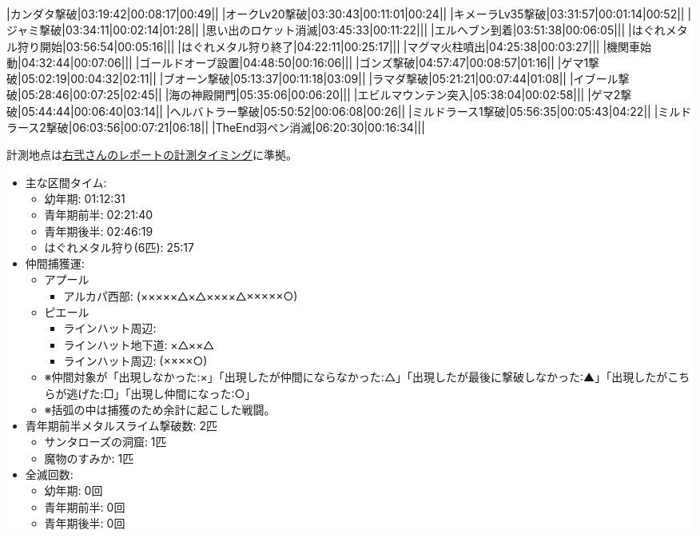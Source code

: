 |カンダタ撃破|03:19:42|00:08:17|00:49||
|オークLv20撃破|03:30:43|00:11:01|00:24||
|キメーラLv35撃破|03:31:57|00:01:14|00:52||
|ジャミ撃破|03:34:11|00:02:14|01:28||
|思い出のロケット消滅|03:45:33|00:11:22|||
|エルヘブン到着|03:51:38|00:06:05|||
|はぐれメタル狩り開始|03:56:54|00:05:16|||
|はぐれメタル狩り終了|04:22:11|00:25:17|||
|マグマ火柱噴出|04:25:38|00:03:27|||
|機関車始動|04:32:44|00:07:06|||
|ゴールドオーブ設置|04:48:50|00:16:06|||
|ゴンズ撃破|04:57:47|00:08:57|01:16||
|ゲマ1撃破|05:02:19|00:04:32|02:11||
|ブオーン撃破|05:13:37|00:11:18|03:09||
|ラマダ撃破|05:21:21|00:07:44|01:08||
|イブール撃破|05:28:46|00:07:25|02:45||
|海の神殿開門|05:35:06|00:06:20|||
|エビルマウンテン突入|05:38:04|00:02:58|||
|ゲマ2撃破|05:44:44|00:06:40|03:14||
|ヘルバトラー撃破|05:50:52|00:06:08|00:26||
|ミルドラース1撃破|05:56:35|00:05:43|04:22||
|ミルドラース2撃破|06:03:56|00:07:21|06:18||
|TheEnd羽ペン消滅|06:20:30|00:16:34|||

計測地点は[右弐さんのレポートの計測タイミング](http://uniright2.fc2web.com/dq5/uni/rta62259/timetable.html)に準拠。

- 主な区間タイム:
  - 幼年期: 01:12:31
  - 青年期前半: 02:21:40
  - 青年期後半: 02:46:19
  - はぐれメタル狩り(6匹): 25:17
- 仲間捕獲運:
  - アプール
    - アルカパ西部: (×××××△×△××××△×××××○)
  - ピエール
    - ラインハット周辺: 
    - ラインハット地下道: ×△××△
    - ラインハット周辺: (××××○)
  - ※仲間対象が「出現しなかった:×」「出現したが仲間にならなかった:△」「出現したが最後に撃破しなかった:▲」「出現したがこちらが逃げた:□」「出現し仲間になった:○」
  - ※括弧の中は捕獲のため余計に起こした戦闘。
- 青年期前半メタルスライム撃破数: 2匹
  - サンタローズの洞窟: 1匹
  - 魔物のすみか: 1匹
- 全滅回数:
  - 幼年期: 0回
  - 青年期前半: 0回
  - 青年期後半: 0回	
